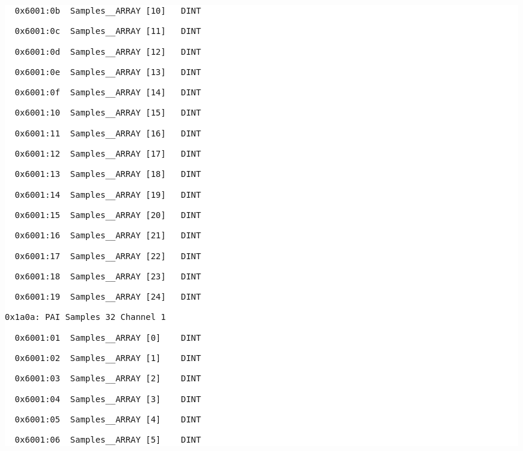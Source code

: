 <td colspan=2 align="left"><pre>  0x6001:0b  Samples__ARRAY [10]   DINT</pre></td>
</tr>
<tr>
<td colspan=2 align="left"><pre>  0x6001:0c  Samples__ARRAY [11]   DINT</pre></td>
</tr>
<tr>
<td colspan=2 align="left"><pre>  0x6001:0d  Samples__ARRAY [12]   DINT</pre></td>
</tr>
<tr>
<td colspan=2 align="left"><pre>  0x6001:0e  Samples__ARRAY [13]   DINT</pre></td>
</tr>
<tr>
<td colspan=2 align="left"><pre>  0x6001:0f  Samples__ARRAY [14]   DINT</pre></td>
</tr>
<tr>
<td colspan=2 align="left"><pre>  0x6001:10  Samples__ARRAY [15]   DINT</pre></td>
</tr>
<tr>
<td colspan=2 align="left"><pre>  0x6001:11  Samples__ARRAY [16]   DINT</pre></td>
</tr>
<tr>
<td colspan=2 align="left"><pre>  0x6001:12  Samples__ARRAY [17]   DINT</pre></td>
</tr>
<tr>
<td colspan=2 align="left"><pre>  0x6001:13  Samples__ARRAY [18]   DINT</pre></td>
</tr>
<tr>
<td colspan=2 align="left"><pre>  0x6001:14  Samples__ARRAY [19]   DINT</pre></td>
</tr>
<tr>
<td colspan=2 align="left"><pre>  0x6001:15  Samples__ARRAY [20]   DINT</pre></td>
</tr>
<tr>
<td colspan=2 align="left"><pre>  0x6001:16  Samples__ARRAY [21]   DINT</pre></td>
</tr>
<tr>
<td colspan=2 align="left"><pre>  0x6001:17  Samples__ARRAY [22]   DINT</pre></td>
</tr>
<tr>
<td colspan=2 align="left"><pre>  0x6001:18  Samples__ARRAY [23]   DINT</pre></td>
</tr>
<tr>
<td colspan=2 align="left"><pre>  0x6001:19  Samples__ARRAY [24]   DINT</pre></td>
</tr>
<tr>
<td colspan=2 align="left"><pre>0x1a0a: PAI Samples 32 Channel 1</pre></td>
</tr>
<tr>
<td colspan=2 align="left"><pre>  0x6001:01  Samples__ARRAY [0]    DINT</pre></td>
</tr>
<tr>
<td colspan=2 align="left"><pre>  0x6001:02  Samples__ARRAY [1]    DINT</pre></td>
</tr>
<tr>
<td colspan=2 align="left"><pre>  0x6001:03  Samples__ARRAY [2]    DINT</pre></td>
</tr>
<tr>
<td colspan=2 align="left"><pre>  0x6001:04  Samples__ARRAY [3]    DINT</pre></td>
</tr>
<tr>
<td colspan=2 align="left"><pre>  0x6001:05  Samples__ARRAY [4]    DINT</pre></td>
</tr>
<tr>
<td colspan=2 align="left"><pre>  0x6001:06  Samples__ARRAY [5]    DINT</pre></td>